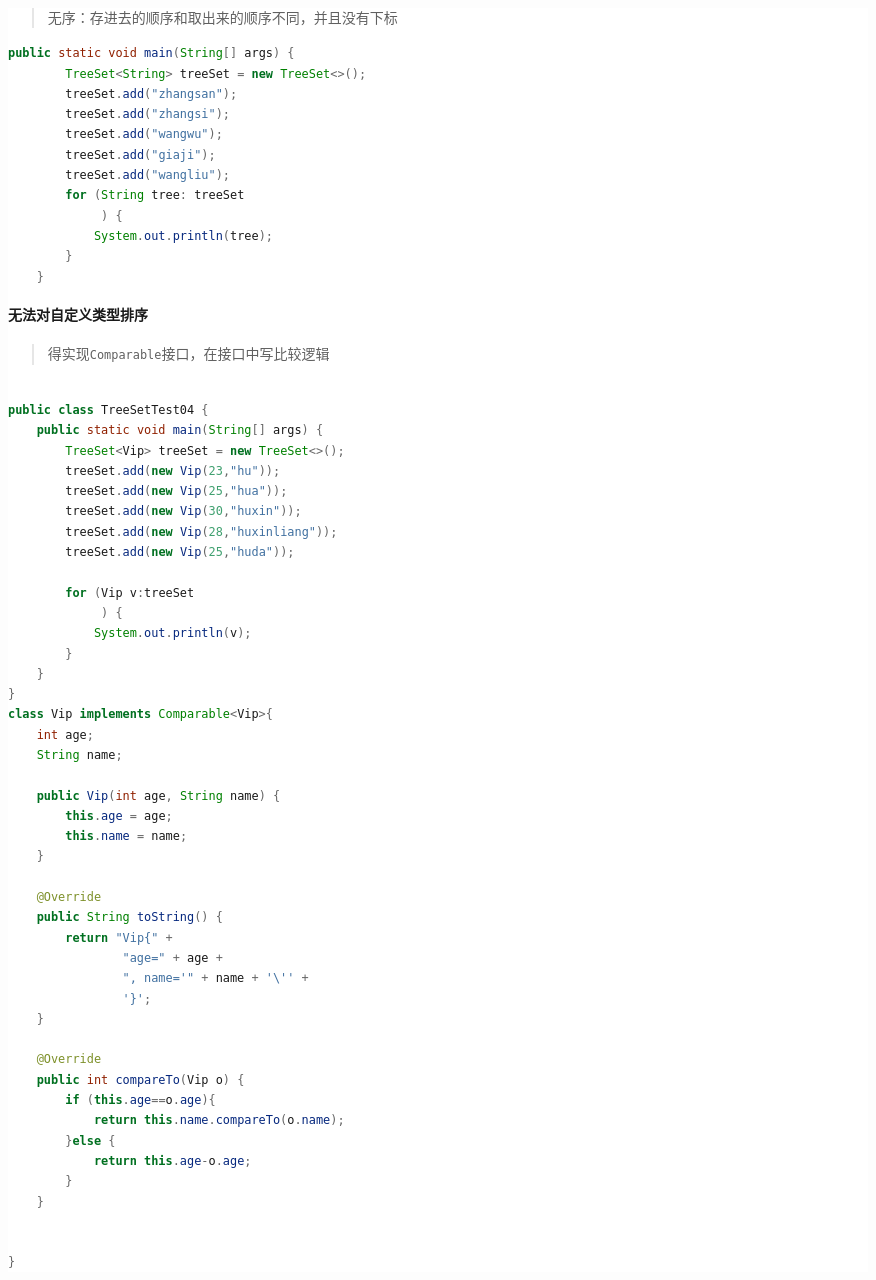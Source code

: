 > 无序：存进去的顺序和取出来的顺序不同，并且没有下标

```java
public static void main(String[] args) {
        TreeSet<String> treeSet = new TreeSet<>();
        treeSet.add("zhangsan");
        treeSet.add("zhangsi");
        treeSet.add("wangwu");
        treeSet.add("giaji");
        treeSet.add("wangliu");
        for (String tree: treeSet
             ) {
            System.out.println(tree);
        }
    }
```

#### 无法对自定义类型排序

> 得实现`Comparable`接口，在接口中写比较逻辑

```java

public class TreeSetTest04 {
    public static void main(String[] args) {
        TreeSet<Vip> treeSet = new TreeSet<>();
        treeSet.add(new Vip(23,"hu"));
        treeSet.add(new Vip(25,"hua"));
        treeSet.add(new Vip(30,"huxin"));
        treeSet.add(new Vip(28,"huxinliang"));
        treeSet.add(new Vip(25,"huda"));

        for (Vip v:treeSet
             ) {
            System.out.println(v);
        }
    }
}
class Vip implements Comparable<Vip>{
    int age;
    String name;

    public Vip(int age, String name) {
        this.age = age;
        this.name = name;
    }

    @Override
    public String toString() {
        return "Vip{" +
                "age=" + age +
                ", name='" + name + '\'' +
                '}';
    }

    @Override
    public int compareTo(Vip o) {
        if (this.age==o.age){
            return this.name.compareTo(o.name);
        }else {
            return this.age-o.age;
        }
    }


}
```